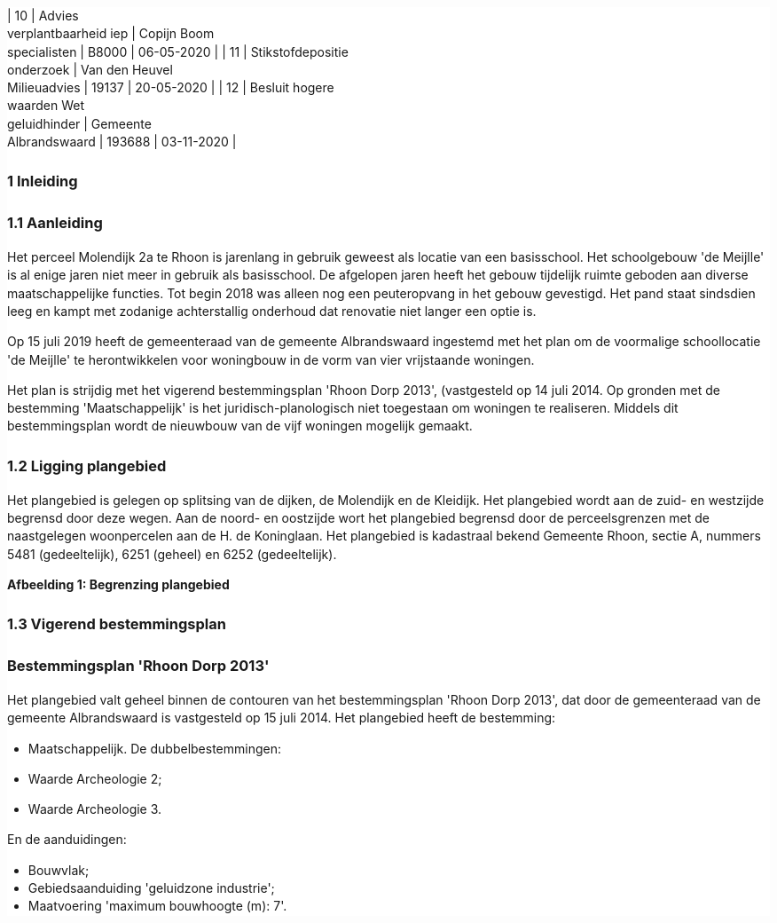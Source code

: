 | 10      | Advies<br>verplantbaarheid iep                                              | Copijn Boom<br>specialisten                              | B8000                                     | 06-05-2020 |
| 11      | Stikstofdepositie<br>onderzoek                                              | Van den Heuvel<br>Milieuadvies                           | 19137                                     | 20-05-2020 |
| 12      | Besluit hogere<br>waarden Wet<br>geluidhinder                               | Gemeente<br>Albrandswaard                                | 193688                                    | 03-11-2020 |

### <span id="page-4-0"></span>**1 Inleiding**

### <span id="page-4-1"></span>**1.1 Aanleiding**

Het perceel Molendijk 2a te Rhoon is jarenlang in gebruik geweest als locatie van een basisschool. Het schoolgebouw 'de Meijlle' is al enige jaren niet meer in gebruik als basisschool. De afgelopen jaren heeft het gebouw tijdelijk ruimte geboden aan diverse maatschappelijke functies. Tot begin 2018 was alleen nog een peuteropvang in het gebouw gevestigd. Het pand staat sindsdien leeg en kampt met zodanige achterstallig onderhoud dat renovatie niet langer een optie is.

Op 15 juli 2019 heeft de gemeenteraad van de gemeente Albrandswaard ingestemd met het plan om de voormalige schoollocatie 'de Meijlle' te herontwikkelen voor woningbouw in de vorm van vier vrijstaande woningen.

Het plan is strijdig met het vigerend bestemmingsplan 'Rhoon Dorp 2013', (vastgesteld op 14 juli 2014. Op gronden met de bestemming 'Maatschappelijk' is het juridisch-planologisch niet toegestaan om woningen te realiseren. Middels dit bestemmingsplan wordt de nieuwbouw van de vijf woningen mogelijk gemaakt.

### <span id="page-4-2"></span>**1.2 Ligging plangebied**

Het plangebied is gelegen op splitsing van de dijken, de Molendijk en de Kleidijk. Het plangebied wordt aan de zuid- en westzijde begrensd door deze wegen. Aan de noord- en oostzijde wort het plangebied begrensd door de perceelsgrenzen met de naastgelegen woonpercelen aan de H. de Koninglaan. Het plangebied is kadastraal bekend Gemeente Rhoon, sectie A, nummers 5481 (gedeeltelijk), 6251 (geheel) en 6252 (gedeeltelijk).

**Afbeelding 1: Begrenzing plangebied**

### <span id="page-5-0"></span>**1.3 Vigerend bestemmingsplan**

### **Bestemmingsplan 'Rhoon Dorp 2013'**

Het plangebied valt geheel binnen de contouren van het bestemmingsplan 'Rhoon Dorp 2013', dat door de gemeenteraad van de gemeente Albrandswaard is vastgesteld op 15 juli 2014. Het plangebied heeft de bestemming:

- Maatschappelijk.
De dubbelbestemmingen:

- Waarde Archeologie 2;
- Waarde Archeologie 3.

En de aanduidingen:

- Bouwvlak;
- Gebiedsaanduiding 'geluidzone industrie';
- Maatvoering 'maximum bouwhoogte (m): 7'.
